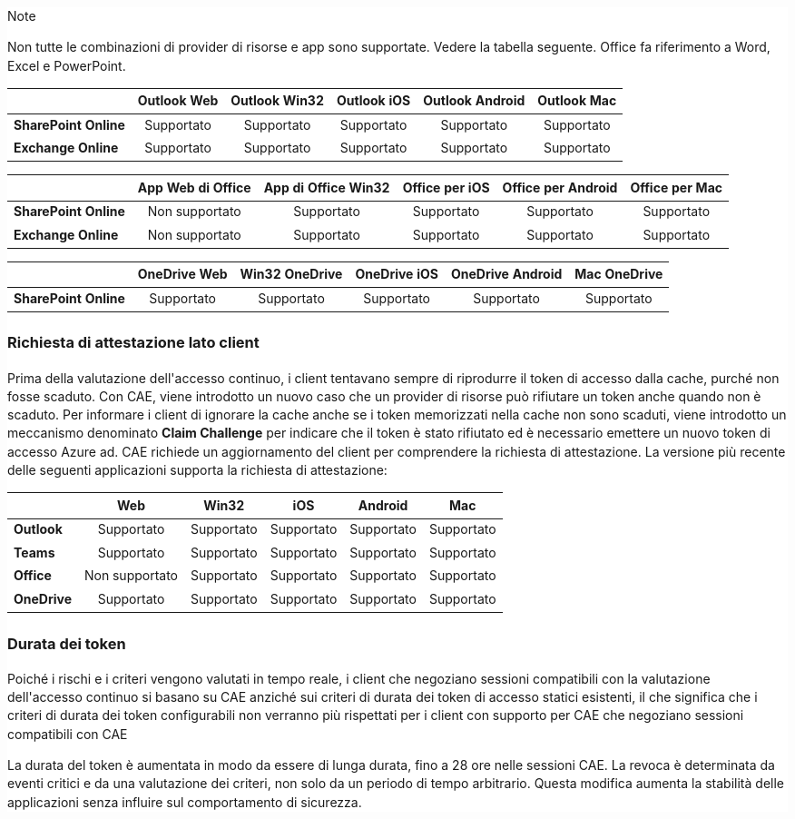 > [!NOTE]
> Non tutte le combinazioni di provider di risorse e app sono supportate. Vedere la tabella seguente. Office fa riferimento a Word, Excel e PowerPoint.

| | Outlook Web | Outlook Win32 | Outlook iOS | Outlook Android | Outlook Mac |
| :--- | :---: | :---: | :---: | :---: | :---: |
| **SharePoint Online** | Supportato | Supportato | Supportato | Supportato | Supportato |
| **Exchange Online** | Supportato | Supportato | Supportato | Supportato | Supportato |

| | App Web di Office | App di Office Win32 | Office per iOS | Office per Android | Office per Mac |
| :--- | :---: | :---: | :---: | :---: | :---: |
| **SharePoint Online** | Non supportato | Supportato | Supportato | Supportato | Supportato |
| **Exchange Online** | Non supportato | Supportato | Supportato | Supportato | Supportato |

| | OneDrive Web | Win32 OneDrive | OneDrive iOS | OneDrive Android | Mac OneDrive |
| :--- | :---: | :---: | :---: | :---: | :---: |
| **SharePoint Online** | Supportato | Supportato | Supportato | Supportato | Supportato |

### <a name="client-side-claim-challenge"></a>Richiesta di attestazione lato client

Prima della valutazione dell'accesso continuo, i client tentavano sempre di riprodurre il token di accesso dalla cache, purché non fosse scaduto. Con CAE, viene introdotto un nuovo caso che un provider di risorse può rifiutare un token anche quando non è scaduto. Per informare i client di ignorare la cache anche se i token memorizzati nella cache non sono scaduti, viene introdotto un meccanismo denominato **Claim Challenge** per indicare che il token è stato rifiutato ed è necessario emettere un nuovo token di accesso Azure ad. CAE richiede un aggiornamento del client per comprendere la richiesta di attestazione. La versione più recente delle seguenti applicazioni supporta la richiesta di attestazione:

| | Web | Win32 | iOS | Android | Mac |
| :--- | :---: | :---: | :---: | :---: | :---: |
| **Outlook** | Supportato | Supportato | Supportato | Supportato | Supportato |
| **Teams** | Supportato | Supportato | Supportato | Supportato | Supportato |
| **Office** | Non supportato | Supportato | Supportato | Supportato | Supportato |
| **OneDrive** | Supportato | Supportato | Supportato | Supportato | Supportato |

### <a name="token-lifetime"></a>Durata dei token

Poiché i rischi e i criteri vengono valutati in tempo reale, i client che negoziano sessioni compatibili con la valutazione dell'accesso continuo si basano su CAE anziché sui criteri di durata dei token di accesso statici esistenti, il che significa che i criteri di durata dei token configurabili non verranno più rispettati per i client con supporto per CAE che negoziano sessioni compatibili con CAE

La durata del token è aumentata in modo da essere di lunga durata, fino a 28 ore nelle sessioni CAE. La revoca è determinata da eventi critici e da una valutazione dei criteri, non solo da un periodo di tempo arbitrario. Questa modifica aumenta la stabilità delle applicazioni senza influire sul comportamento di sicurezza. 
